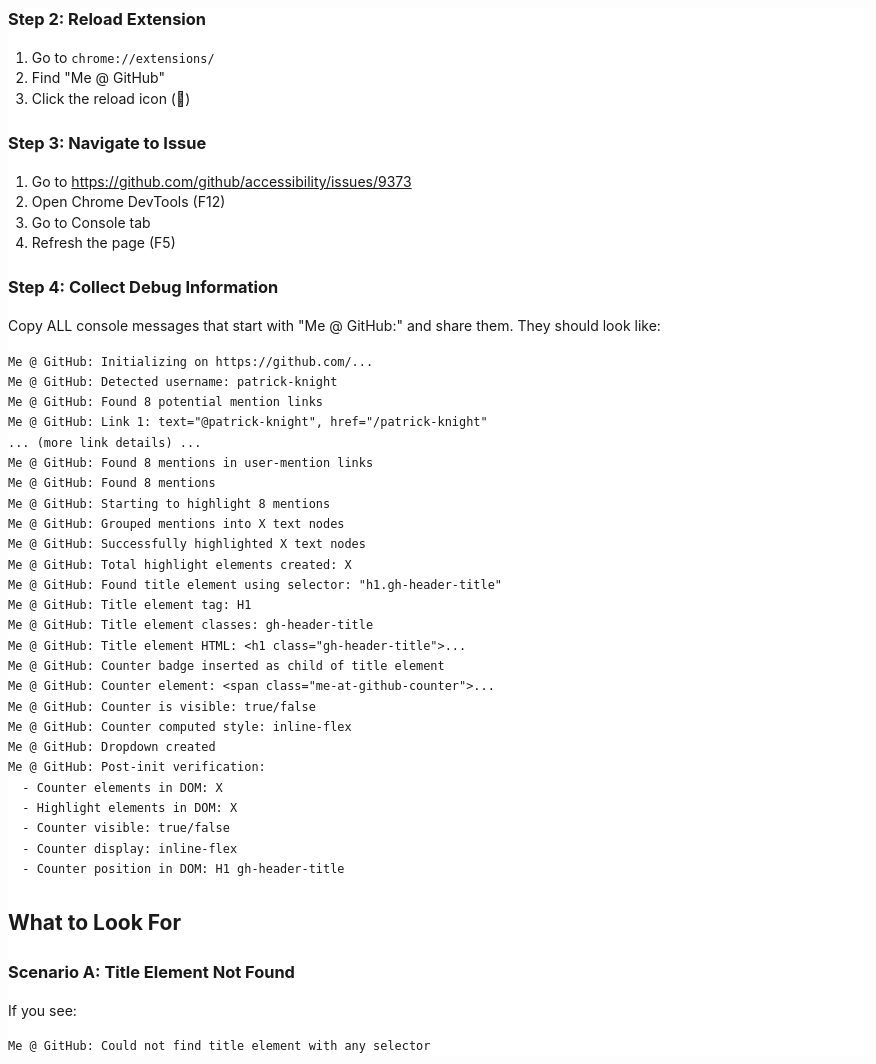 ### Step 2: Reload Extension
1. Go to `chrome://extensions/`
2. Find "Me @ GitHub"
3. Click the reload icon (🔄)

### Step 3: Navigate to Issue
1. Go to https://github.com/github/accessibility/issues/9373
2. Open Chrome DevTools (F12)
3. Go to Console tab
4. Refresh the page (F5)

### Step 4: Collect Debug Information

Copy ALL console messages that start with "Me @ GitHub:" and share them. They should look like:

```
Me @ GitHub: Initializing on https://github.com/...
Me @ GitHub: Detected username: patrick-knight
Me @ GitHub: Found 8 potential mention links
Me @ GitHub: Link 1: text="@patrick-knight", href="/patrick-knight"
... (more link details) ...
Me @ GitHub: Found 8 mentions in user-mention links
Me @ GitHub: Found 8 mentions
Me @ GitHub: Starting to highlight 8 mentions
Me @ GitHub: Grouped mentions into X text nodes
Me @ GitHub: Successfully highlighted X text nodes
Me @ GitHub: Total highlight elements created: X
Me @ GitHub: Found title element using selector: "h1.gh-header-title"
Me @ GitHub: Title element tag: H1
Me @ GitHub: Title element classes: gh-header-title
Me @ GitHub: Title element HTML: <h1 class="gh-header-title">...
Me @ GitHub: Counter badge inserted as child of title element
Me @ GitHub: Counter element: <span class="me-at-github-counter">...
Me @ GitHub: Counter is visible: true/false
Me @ GitHub: Counter computed style: inline-flex
Me @ GitHub: Dropdown created
Me @ GitHub: Post-init verification:
  - Counter elements in DOM: X
  - Highlight elements in DOM: X
  - Counter visible: true/false
  - Counter display: inline-flex
  - Counter position in DOM: H1 gh-header-title
```

## What to Look For

### Scenario A: Title Element Not Found

If you see:
```
Me @ GitHub: Could not find title element with any selector
```

